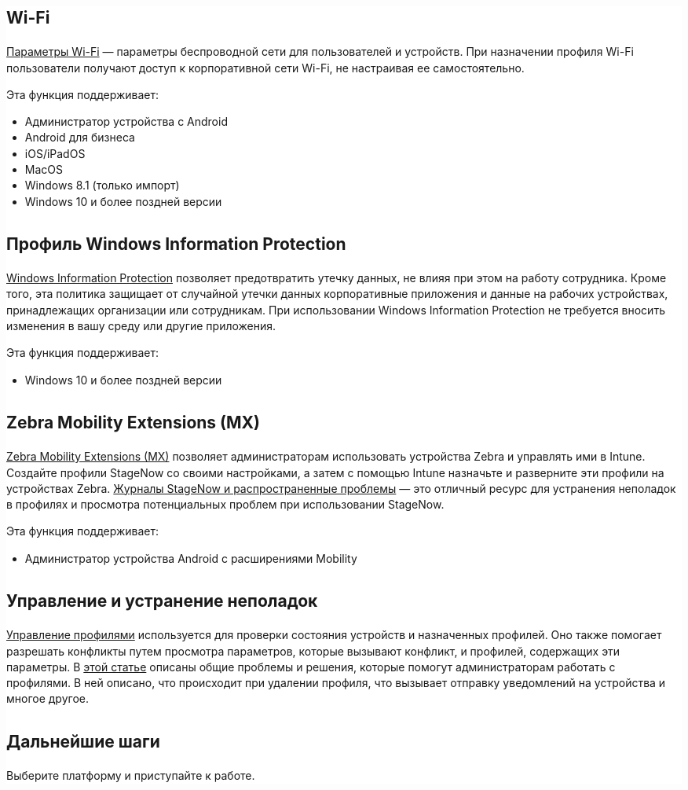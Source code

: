 ## <a name="wi-fi"></a>Wi-Fi

[Параметры Wi-Fi](wi-fi-settings-configure.md) — параметры беспроводной сети для пользователей и устройств. При назначении профиля Wi-Fi пользователи получают доступ к корпоративной сети Wi-Fi, не настраивая ее самостоятельно. 

Эта функция поддерживает: 

- Администратор устройства с Android
- Android для бизнеса
- iOS/iPadOS
- MacOS
- Windows 8.1 (только импорт)
- Windows 10 и более поздней версии

## <a name="windows-information-protection-profile"></a>Профиль Windows Information Protection

[Windows Information Protection](../protect/windows-information-protection-configure.md) позволяет предотвратить утечку данных, не влияя при этом на работу сотрудника. Кроме того, эта политика защищает от случайной утечки данных корпоративные приложения и данные на рабочих устройствах, принадлежащих организации или сотрудникам. При использовании Windows Information Protection не требуется вносить изменения в вашу среду или другие приложения.

Эта функция поддерживает:

- Windows 10 и более поздней версии

## <a name="zebra-mobility-extensions-mx"></a>Zebra Mobility Extensions (MX)

[Zebra Mobility Extensions (MX)](android-zebra-mx-overview.md) позволяет администраторам использовать устройства Zebra и управлять ими в Intune. Создайте профили StageNow со своими настройками, а затем с помощью Intune назначьте и разверните эти профили на устройствах Zebra. [Журналы StageNow и распространенные проблемы](android-zebra-mx-logs-troubleshoot.md) — это отличный ресурс для устранения неполадок в профилях и просмотра потенциальных проблем при использовании StageNow.

Эта функция поддерживает:

- Администратор устройства Android с расширениями Mobility

## <a name="manage-and-troubleshoot"></a>Управление и устранение неполадок

[Управление профилями](device-profile-monitor.md) используется для проверки состояния устройств и назначенных профилей. Оно также помогает разрешать конфликты путем просмотра параметров, которые вызывают конфликт, и профилей, содержащих эти параметры. В [этой статье](device-profile-troubleshoot.md) описаны общие проблемы и решения, которые помогут администраторам работать с профилями. В ней описано, что происходит при удалении профиля, что вызывает отправку уведомлений на устройства и многое другое.

## <a name="next-steps"></a>Дальнейшие шаги

Выберите платформу и приступайте к работе.
